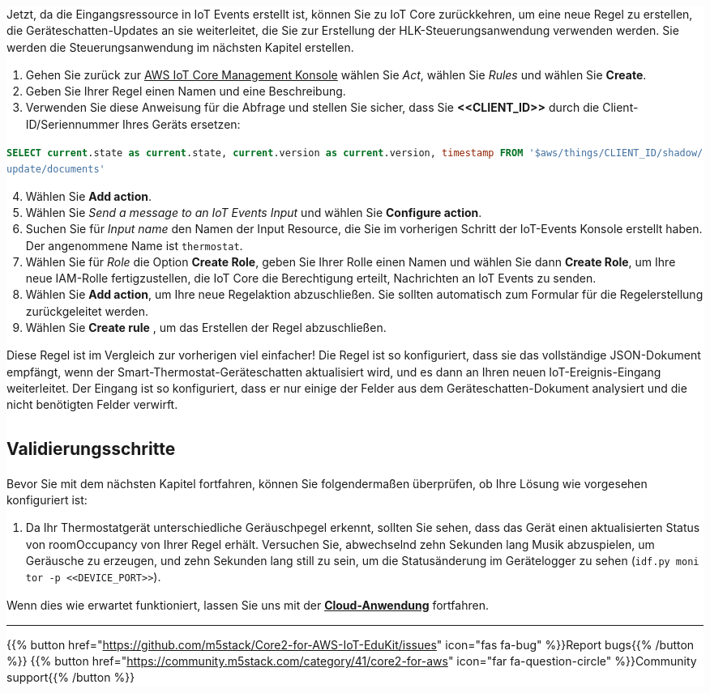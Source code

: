 Jetzt, da die Eingangsressource in IoT Events erstellt ist, können Sie zu IoT Core zurückkehren, um eine neue Regel zu erstellen, die Geräteschatten-Updates an sie weiterleitet, die Sie zur Erstellung der HLK-Steuerungsanwendung verwenden werden. Sie werden die Steuerungsanwendung im nächsten Kapitel erstellen.

1. Gehen Sie zurück zur [AWS IoT Core Management Konsole](https://us-west-2.console.aws.amazon.com/iot/home?region=us-west-2#/) wählen Sie *Act*, wählen Sie *Rules* und wählen Sie **Create**.
2. Geben Sie Ihrer Regel einen Namen und eine Beschreibung.
3. Verwenden Sie diese Anweisung für die Abfrage und stellen Sie sicher, dass Sie **<<CLIENT_ID>>** durch die Client-ID/Seriennummer Ihres Geräts ersetzen:
```SQL
SELECT current.state as current.state, current.version as current.version, timestamp FROM '$aws/things/CLIENT_ID/shadow/update/documents'
```
4. Wählen Sie **Add action**.
5. Wählen Sie *Send a message to an IoT Events Input* und wählen Sie **Configure action**.
6. Suchen Sie für  *Input name* den Namen der Input Resource, die Sie im vorherigen Schritt der IoT-Events Konsole erstellt haben. Der angenommene Name ist `thermostat`.
7. Wählen Sie für *Role* die Option **Create Role**, geben Sie Ihrer Rolle einen Namen und wählen Sie dann **Create Role**, um Ihre neue IAM-Rolle fertigzustellen, die IoT Core die Berechtigung erteilt, Nachrichten an IoT Events zu senden.
8. Wählen Sie **Add action**, um Ihre neue Regelaktion abzuschließen. Sie sollten automatisch zum Formular für die Regelerstellung zurückgeleitet werden.
9. Wählen Sie **Create rule** , um das Erstellen der Regel abzuschließen.

Diese Regel ist im Vergleich zur vorherigen viel einfacher! Die Regel ist so konfiguriert, dass sie das vollständige JSON-Dokument empfängt, wenn der Smart-Thermostat-Geräteschatten aktualisiert wird, und es dann an Ihren neuen IoT-Ereignis-Eingang weiterleitet. Der Eingang ist so konfiguriert, dass er nur einige der Felder aus dem Geräteschatten-Dokument analysiert und die nicht benötigten Felder verwirft.

## Validierungsschritte
Bevor Sie mit dem nächsten Kapitel fortfahren, können Sie folgendermaßen überprüfen, ob Ihre Lösung wie vorgesehen konfiguriert ist:

1. Da Ihr Thermostatgerät unterschiedliche Geräuschpegel erkennt, sollten Sie sehen, dass das Gerät einen aktualisierten Status von roomOccupancy von Ihrer Regel erhält. Versuchen Sie, abwechselnd zehn Sekunden lang Musik abzuspielen, um Geräusche zu erzeugen, und zehn Sekunden lang still zu sein, um die Statusänderung im Gerätelogger zu sehen (`idf.py monitor -p <<DEVICE_PORT>>`).

Wenn dies wie erwartet funktioniert, lassen Sie uns mit der [**Cloud-Anwendung**](/de/smart-thermostat/cloud-application.html) fortfahren.

---
{{% button href="https://github.com/m5stack/Core2-for-AWS-IoT-EduKit/issues" icon="fas fa-bug" %}}Report bugs{{% /button %}} {{% button href="https://community.m5stack.com/category/41/core2-for-aws" icon="far fa-question-circle" %}}Community support{{% /button %}}